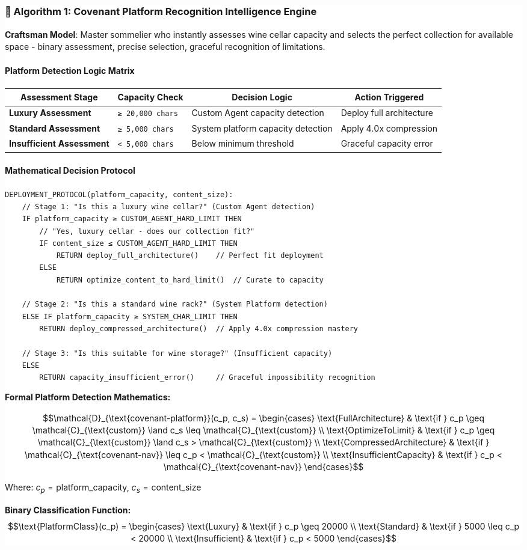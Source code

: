 
### 🍷 Algorithm 1: Covenant Platform Recognition Intelligence Engine

**Craftsman Model**: Master sommelier who instantly assesses wine cellar capacity and selects the perfect collection for available space - binary assessment, precise selection, graceful recognition of limitations.

#### Platform Detection Logic Matrix

| **Assessment Stage** | **Capacity Check** | **Decision Logic** | **Action Triggered** |
|---|---|---|---|
| **Luxury Assessment** | `≥ 20,000 chars` | Custom Agent capacity detection | Deploy full architecture |
| **Standard Assessment** | `≥ 5,000 chars` | System platform capacity detection | Apply 4.0x compression |
| **Insufficient Assessment** | `< 5,000 chars` | Below minimum threshold | Graceful capacity error |

#### Mathematical Decision Protocol

```mathematics
DEPLOYMENT_PROTOCOL(platform_capacity, content_size):
    // Stage 1: "Is this a luxury wine cellar?" (Custom Agent detection)
    IF platform_capacity ≥ CUSTOM_AGENT_HARD_LIMIT THEN
        // "Yes, luxury cellar - does our collection fit?"
        IF content_size ≤ CUSTOM_AGENT_HARD_LIMIT THEN
            RETURN deploy_full_architecture()    // Perfect fit deployment
        ELSE
            RETURN optimize_content_to_hard_limit()  // Curate to capacity

    // Stage 2: "Is this a standard wine rack?" (System Platform detection)
    ELSE IF platform_capacity ≥ SYSTEM_CHAR_LIMIT THEN
        RETURN deploy_compressed_architecture()  // Apply 4.0x compression mastery

    // Stage 3: "Is this suitable for wine storage?" (Insufficient capacity)
    ELSE
        RETURN capacity_insufficient_error()     // Graceful impossibility recognition
```

**Formal Platform Detection Mathematics:**

$$\mathcal{D}_{\text{covenant-platform}}(c_p, c_s) = \begin{cases}
\text{FullArchitecture} & \text{if } c_p \geq \mathcal{C}_{\text{custom}} \land c_s \leq \mathcal{C}_{\text{custom}} \\
\text{OptimizeToLimit} & \text{if } c_p \geq \mathcal{C}_{\text{custom}} \land c_s > \mathcal{C}_{\text{custom}} \\
\text{CompressedArchitecture} & \text{if } \mathcal{C}_{\text{covenant-nav}} \leq c_p < \mathcal{C}_{\text{custom}} \\
\text{InsufficientCapacity} & \text{if } c_p < \mathcal{C}_{\text{covenant-nav}}
\end{cases}$$

Where: $c_p = \text{platform\_capacity}$, $c_s = \text{content\_size}$

**Binary Classification Function:**
$$\text{PlatformClass}(c_p) = \begin{cases}
\text{Luxury} & \text{if } c_p \geq 20000 \\
\text{Standard} & \text{if } 5000 \leq c_p < 20000 \\
\text{Insufficient} & \text{if } c_p < 5000
\end{cases}$$
